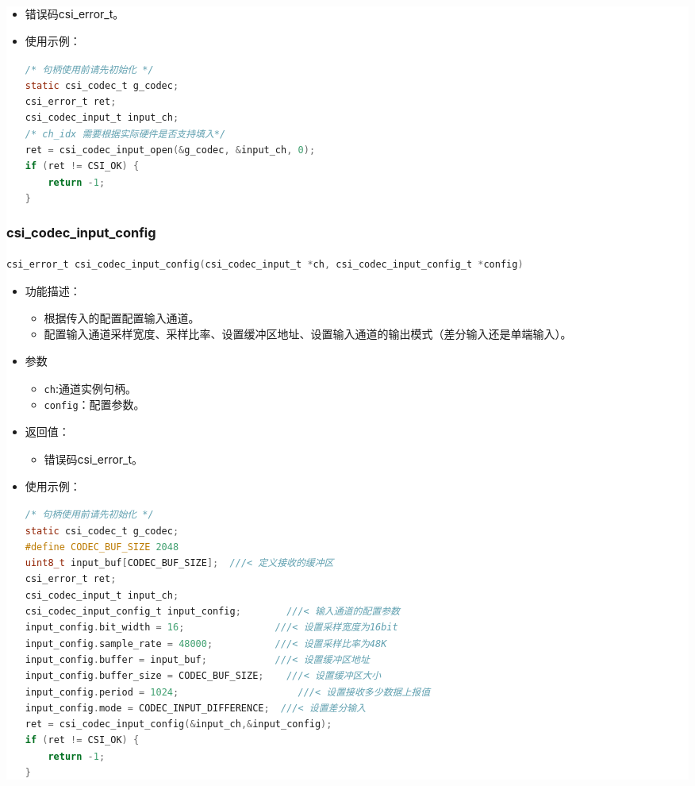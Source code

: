   * 错误码csi_error_t。
  
* 使用示例：

  ```c
  /* 句柄使用前请先初始化 */
  static csi_codec_t g_codec;
  csi_error_t ret;
  csi_codec_input_t input_ch;
  /* ch_idx 需要根据实际硬件是否支持填入*/
  ret = csi_codec_input_open(&g_codec, &input_ch, 0);
  if (ret != CSI_OK) {
      return -1;
  }
  ```

### csi_codec_input_config

```c
csi_error_t csi_codec_input_config(csi_codec_input_t *ch, csi_codec_input_config_t *config)
```

* 功能描述：

  * 根据传入的配置配置输入通道。
  * 配置输入通道采样宽度、采样比率、设置缓冲区地址、设置输入通道的输出模式（差分输入还是单端输入）。

* 参数

  * `ch`:通道实例句柄。
  * `config`：配置参数。

* 返回值：

  * 错误码csi_error_t。
  
* 使用示例：

  ```c
  /* 句柄使用前请先初始化 */
  static csi_codec_t g_codec;
  #define CODEC_BUF_SIZE 2048
  uint8_t input_buf[CODEC_BUF_SIZE];  ///< 定义接收的缓冲区
  csi_error_t ret;
  csi_codec_input_t input_ch;
  csi_codec_input_config_t input_config;        ///< 输入通道的配置参数
  input_config.bit_width = 16;			      ///< 设置采样宽度为16bit	
  input_config.sample_rate = 48000;			  ///< 设置采样比率为48K
  input_config.buffer = input_buf;			  ///< 设置缓冲区地址
  input_config.buffer_size = CODEC_BUF_SIZE;    ///< 设置缓冲区大小
  input_config.period = 1024;	                  ///< 设置接收多少数据上报值
  input_config.mode = CODEC_INPUT_DIFFERENCE;  ///< 设置差分输入
  ret = csi_codec_input_config(&input_ch,&input_config);
  if (ret != CSI_OK) {
      return -1;
  }
  ```
